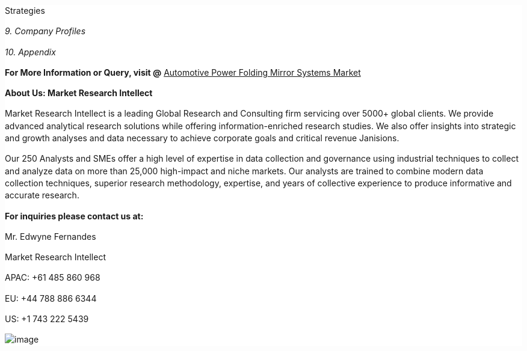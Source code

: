 Strategies</span></em></li></ul><p><em><span class="font-[700]">9. Company Profiles</span></em></p><p><em><span class="font-[700]">10. Appendix</span></em></p><p><span class="font-[700]"><strong>For More Information or Query, visit&nbsp;@</strong>&nbsp;</span><span class="font-[700]"><a href="https://www.marketresearchintellect.com/product/global-automotive-power-folding-mirror-systems-market/?utm_source=Linkedin&utm_medium=017" target="_blank" data-tracking-control-name="article-ssr-frontend-pulse_little-text-block" data-tracking-will-navigate="" data-test-link="">Automotive Power Folding Mirror Systems Market</a></span></p><p><strong><span class="font-[700]">About Us: Market Research Intellect</span></strong></p><p><span class="">Market Research Intellect is a leading Global Research and Consulting firm servicing over 5000+ global clients. We provide advanced analytical research solutions while offering information-enriched research studies.&nbsp;</span>We also offer insights into strategic and growth analyses and data necessary to achieve corporate goals and critical revenue Janisions.</p><p><span class="">Our 250 Analysts and SMEs offer a high level of expertise in data collection and governance using industrial techniques to collect and analyze data on more than 25,000 high-impact and niche markets. Our analysts are trained to combine modern data collection techniques, superior research methodology, expertise, and years of collective experience to produce informative and accurate research.</span></p><p><strong>For inquiries please contact us at:</strong></p><p>Mr. Edwyne Fernandes</p><p>Market Research Intellect</p><p>APAC: +61 485 860 968</p><p>EU: +44 788 886 6344</p><p>US: +1 743 222 5439</p>
![image](https://github.com/user-attachments/assets/33f42289-303e-4ecb-a60f-85462e562285)
